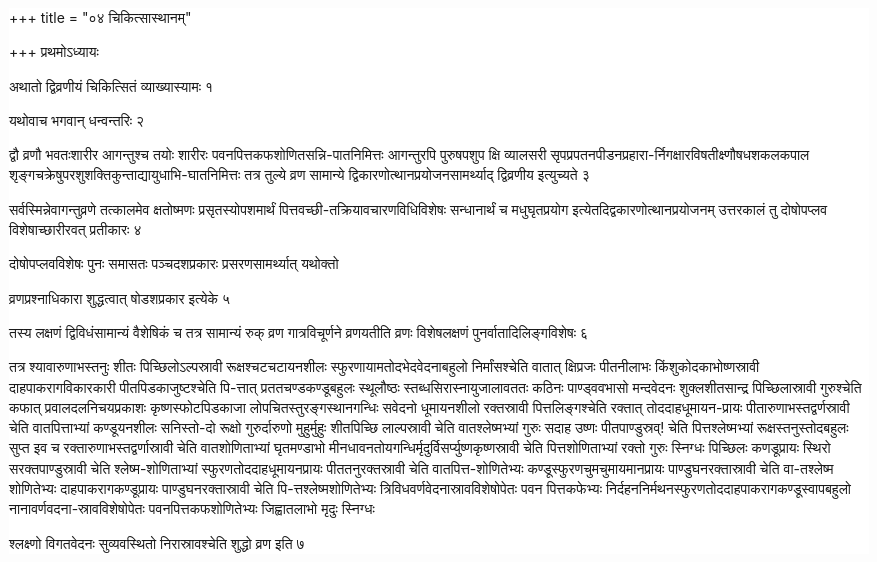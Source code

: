 +++
title = "०४ चिकित्सास्थानम्"

+++
प्रथमोऽध्यायः

अथातो द्विव्रणीयं चिकित्सितं व्याख्यास्यामः १

यथोवाच भगवान् धन्वन्तरिः २

द्वौ व्रणौ भवतःशारीर आगन्तुश्च तयोः शारीरः
पवनपित्तकफशोणितसन्नि-पातनिमित्तः
आगन्तुरपि पुरुषपशुप क्षि व्यालसरी
सृपप्रपतनपीडनप्रहारा-र्निगक्षारविषतीक्ष्णौषधशकलकपाल
शृङ्गचक्रेषुपरशुशक्तिकुन्ताद्यायुधाभि-घातनिमित्तः तत्र तुल्ये व्रण
सामान्ये द्विकारणोत्थानप्रयोजनसामर्थ्याद् द्विव्रणीय इत्युच्यते ३

सर्वस्मिन्नेवागन्तुव्रणे तत्कालमेव क्षतोष्मणः प्रसृतस्योपशमार्थं
पित्तवच्छी-तक्रियावचारणविधिविशेषः सन्धानार्थं च
मधुघृतप्रयोग इत्येतदिद्वकारणोत्थानप्रयोजनम् उत्तरकालं तु दोषोपप्लव विशेषाच्छारीरवत् प्रतीकारः ४

दोषोपप्लवविशेषः पुनः समासतः पञ्चदशप्रकारः प्रसरणसामर्थ्यात् यथोक्तो 

व्रणप्रश्नाधिकारा शुद्धत्वात् षोडशप्रकार इत्येके ५

तस्य लक्षणं द्विविधंसामान्यं वैशेषिकं च तत्र सामान्यं रुक् व्रण गात्रविचूर्णने व्रणयतीति व्रणः विशेषलक्षणं पुनर्वातादिलिङ्गविशेषः ६

तत्र श्यावारुणाभस्तनुः शीतः पिच्छिलोऽल्पस्रावी रूक्षश्चटचटायनशीलः
स्फुरणायामतोदभेदवेदनाबहुलो निर्मांसश्चेति वातात् क्षिप्रजः
पीतनीलाभः किंशुकोदकाभोष्णस्रावी दाहपाकरागविकारकारी पीतपिडकाजुष्टश्चेति
पि-त्तात् प्रततचण्डकण्डूबहुलः स्थूलौष्ठः स्तब्धसिरास्नायुजालावततः
कठिनः पाण्ड्ववभासो मन्दवेदनः शुक्लशीतसान्द्र पिच्छिलास्रावी
गुरुश्चेति कफात् प्रवालदलनिचयप्रकाशः कृष्णस्फोटपिडकाजा
लोपचितस्तुरङ्गस्थानगन्धिः सवेदनो धूमायनशीलो रक्तस्रावी
पित्तलिङ्गश्चेति रक्तात् तोददाहधूमायन-प्रायः
पीतारुणाभस्तद्वर्णस्रावी चेति वातपित्ताभ्यां कण्डूयनशीलः
सनिस्तो-दो रूक्षो गुरुर्दारुणो मुहुर्मुहुः शीतपिच्छि लाल्पस्रावी चेति
वातश्लेष्मभ्यां गुरुः सदाह उष्णः पीतपाण्डुस्रव्\! चेति
पित्तश्लेष्मभ्यां रूक्षस्तनुस्तोदबहुलः सुप्त इव
च रक्तारुणाभस्तद्वर्णास्रावी चेति वातशोणिताभ्यां घृतमण्डाभो
मीनधावनतोयगन्धिर्मृदुर्विसर्प्युष्णकृष्णस्रावी
चेति पित्तशोणिताभ्यां रक्तो गुरुः स्निग्धः पिच्छिलः कणडूप्रायः
स्थिरो सरक्तपाण्डुस्रावी चेति श्लेष्म-शोणिताभ्यां
स्फुरणतोददाहधूमायनप्रायः
पीततनुरक्तस्रावी चेति वातपित्त-शोणितेभ्यः
कण्डूस्फुरणचुमचुमायमानप्रायः पाण्डुघनरक्तास्रावी
चेति वा-तश्लेष्म शोणितेभ्यः दाहपाकरागकण्डूप्रायः पाण्डुघनरक्तास्रावी
चेति पि-त्तश्लेष्मशोणितेभ्यः त्रिविधवर्णवेदनास्रावविशेषोपेतः पवन
पित्तकफेभ्यः
निर्दहननिर्मथनस्फुरणतोददाहपाकरागकण्डूस्वापबहुलो
नानावर्णवदना-स्रावविशेषोपेतः पवनपित्तकफशोणितेभ्यः जिह्वातलाभो मृदुः
स्निग्धः 

श्लक्ष्णो विगतवेदनः सुव्यवस्थितो निरास्रावश्चेति शुद्धो व्रण इति ७
